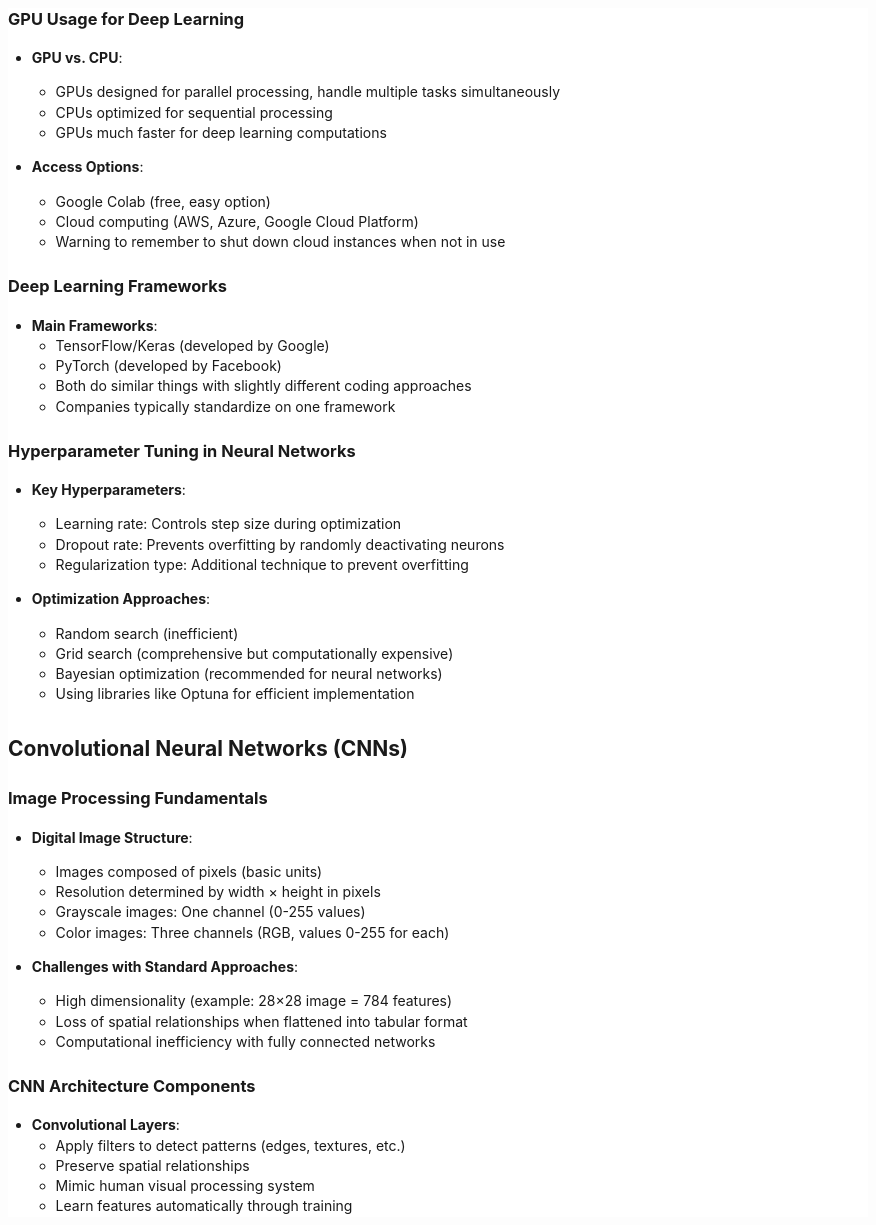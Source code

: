 ### GPU Usage for Deep Learning
- **GPU vs. CPU**:
  - GPUs designed for parallel processing, handle multiple tasks simultaneously
  - CPUs optimized for sequential processing
  - GPUs much faster for deep learning computations

- **Access Options**:
  - Google Colab (free, easy option)
  - Cloud computing (AWS, Azure, Google Cloud Platform)
  - Warning to remember to shut down cloud instances when not in use

### Deep Learning Frameworks
- **Main Frameworks**:
  - TensorFlow/Keras (developed by Google)
  - PyTorch (developed by Facebook)
  - Both do similar things with slightly different coding approaches
  - Companies typically standardize on one framework

### Hyperparameter Tuning in Neural Networks
- **Key Hyperparameters**:
  - Learning rate: Controls step size during optimization
  - Dropout rate: Prevents overfitting by randomly deactivating neurons
  - Regularization type: Additional technique to prevent overfitting

- **Optimization Approaches**:
  - Random search (inefficient)
  - Grid search (comprehensive but computationally expensive)
  - Bayesian optimization (recommended for neural networks)
  - Using libraries like Optuna for efficient implementation

## Convolutional Neural Networks (CNNs)

### Image Processing Fundamentals
- **Digital Image Structure**:
  - Images composed of pixels (basic units)
  - Resolution determined by width × height in pixels
  - Grayscale images: One channel (0-255 values)
  - Color images: Three channels (RGB, values 0-255 for each)

- **Challenges with Standard Approaches**:
  - High dimensionality (example: 28×28 image = 784 features)
  - Loss of spatial relationships when flattened into tabular format
  - Computational inefficiency with fully connected networks

### CNN Architecture Components
- **Convolutional Layers**:
  - Apply filters to detect patterns (edges, textures, etc.)
  - Preserve spatial relationships
  - Mimic human visual processing system
  - Learn features automatically through training
